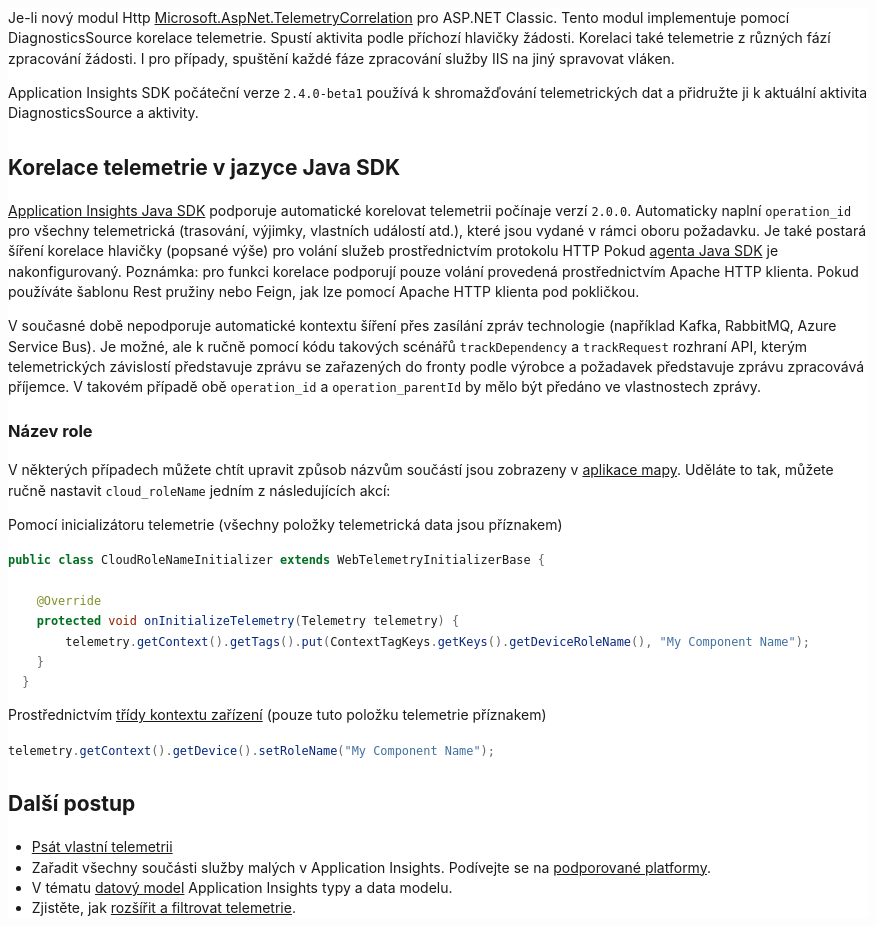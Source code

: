 Je-li nový modul Http [Microsoft.AspNet.TelemetryCorrelation](https://www.nuget.org/packages/Microsoft.AspNet.TelemetryCorrelation/) pro ASP.NET Classic. Tento modul implementuje pomocí DiagnosticsSource korelace telemetrie. Spustí aktivita podle příchozí hlavičky žádosti. Korelaci také telemetrie z různých fází zpracování žádosti. I pro případy, spuštění každé fáze zpracování služby IIS na jiný spravovat vláken.

Application Insights SDK počáteční verze `2.4.0-beta1` používá k shromažďování telemetrických dat a přidružte ji k aktuální aktivita DiagnosticsSource a aktivity. 

<a name="java-correlation"></a>
## <a name="telemetry-correlation-in-the-java-sdk"></a>Korelace telemetrie v jazyce Java SDK
[Application Insights Java SDK](app-insights-java-get-started.md) podporuje automatické korelovat telemetrii počínaje verzí `2.0.0`. Automaticky naplní `operation_id` pro všechny telemetrická (trasování, výjimky, vlastních událostí atd.), které jsou vydané v rámci oboru požadavku. Je také postará šíření korelace hlavičky (popsané výše) pro volání služeb prostřednictvím protokolu HTTP Pokud [agenta Java SDK](app-insights-java-agent.md) je nakonfigurovaný. Poznámka: pro funkci korelace podporují pouze volání provedená prostřednictvím Apache HTTP klienta. Pokud používáte šablonu Rest pružiny nebo Feign, jak lze pomocí Apache HTTP klienta pod pokličkou.

V současné době nepodporuje automatické kontextu šíření přes zasílání zpráv technologie (například Kafka, RabbitMQ, Azure Service Bus). Je možné, ale k ručně pomocí kódu takových scénářů `trackDependency` a `trackRequest` rozhraní API, kterým telemetrických závislostí představuje zprávu se zařazených do fronty podle výrobce a požadavek představuje zprávu zpracovává příjemce. V takovém případě obě `operation_id` a `operation_parentId` by mělo být předáno ve vlastnostech zprávy.

<a name="java-role-name"></a>
### <a name="role-name"></a>Název role
V některých případech můžete chtít upravit způsob názvům součástí jsou zobrazeny v [aplikace mapy](app-insights-app-map.md). Uděláte to tak, můžete ručně nastavit `cloud_roleName` jedním z následujících akcí:

Pomocí inicializátoru telemetrie (všechny položky telemetrická data jsou příznakem)
```Java
public class CloudRoleNameInitializer extends WebTelemetryInitializerBase {

    @Override
    protected void onInitializeTelemetry(Telemetry telemetry) {
        telemetry.getContext().getTags().put(ContextTagKeys.getKeys().getDeviceRoleName(), "My Component Name");
    }
  }
```
Prostřednictvím [třídy kontextu zařízení](https://docs.microsoft.com/et-ee/java/api/com.microsoft.applicationinsights.extensibility.context._device_context) (pouze tuto položku telemetrie příznakem)
```Java
telemetry.getContext().getDevice().setRoleName("My Component Name");
```

## <a name="next-steps"></a>Další postup

- [Psát vlastní telemetrii](app-insights-api-custom-events-metrics.md)
- Zařadit všechny součásti služby malých v Application Insights. Podívejte se na [podporované platformy](app-insights-platforms.md).
- V tématu [datový model](application-insights-data-model.md) Application Insights typy a data modelu.
- Zjistěte, jak [rozšířit a filtrovat telemetrie](app-insights-api-filtering-sampling.md).
